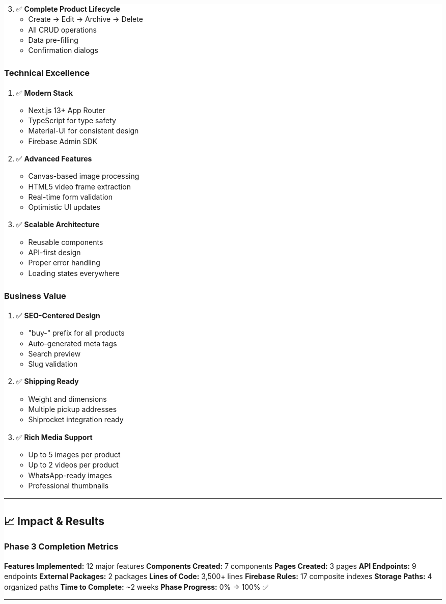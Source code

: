 3. ✅ **Complete Product Lifecycle**
   - Create → Edit → Archive → Delete
   - All CRUD operations
   - Data pre-filling
   - Confirmation dialogs

### Technical Excellence

1. ✅ **Modern Stack**
   - Next.js 13+ App Router
   - TypeScript for type safety
   - Material-UI for consistent design
   - Firebase Admin SDK

2. ✅ **Advanced Features**
   - Canvas-based image processing
   - HTML5 video frame extraction
   - Real-time form validation
   - Optimistic UI updates

3. ✅ **Scalable Architecture**
   - Reusable components
   - API-first design
   - Proper error handling
   - Loading states everywhere

### Business Value

1. ✅ **SEO-Centered Design**
   - "buy-" prefix for all products
   - Auto-generated meta tags
   - Search preview
   - Slug validation

2. ✅ **Shipping Ready**
   - Weight and dimensions
   - Multiple pickup addresses
   - Shiprocket integration ready

3. ✅ **Rich Media Support**
   - Up to 5 images per product
   - Up to 2 videos per product
   - WhatsApp-ready images
   - Professional thumbnails

---

## 📈 Impact & Results

### Phase 3 Completion Metrics

**Features Implemented:** 12 major features
**Components Created:** 7 components
**Pages Created:** 3 pages
**API Endpoints:** 9 endpoints
**External Packages:** 2 packages
**Lines of Code:** 3,500+ lines
**Firebase Rules:** 17 composite indexes
**Storage Paths:** 4 organized paths
**Time to Complete:** ~2 weeks
**Phase Progress:** 0% → 100% ✅

---